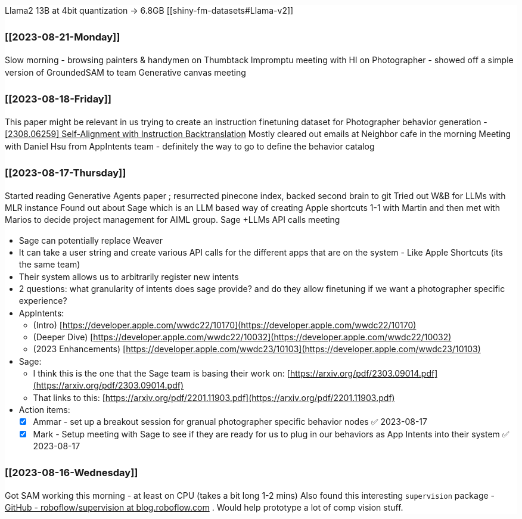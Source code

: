 Llama2 13B at 4bit quantization -> 6.8GB [[shiny-fm-datasets#Llama-v2]]

### [[2023-08-21-Monday]]

Slow morning - browsing painters & handymen on Thumbtack
Impromptu meeting with HI on Photographer - showed off a simple version of GroundedSAM to team
Generative canvas meeting

### [[2023-08-18-Friday]]

This paper might be relevant in us trying to create an instruction finetuning dataset for Photographer behavior generation - [[2308.06259] Self-Alignment with Instruction Backtranslation](https://arxiv.org/abs/2308.06259)
Mostly cleared out emails at Neighbor cafe in the morning
Meeting with Daniel Hsu from AppIntents team - definitely the way to go to define the behavior catalog

### [[2023-08-17-Thursday]]

Started reading Generative Agents paper ; resurrected pinecone index, backed second brain to git
Tried out W&B for LLMs with MLR instance
Found out about Sage which is an LLM based way of creating Apple shortcuts
1-1 with Martin and then met with Marios to decide project management for AIML group.
Sage +LLMs API calls meeting

- Sage can potentially replace Weaver
- It can take a user string and create various API calls for the different apps that are on the system - Like Apple Shortcuts (its the same team)
- Their system allows us to arbitrarily register new intents
- 2 questions: what granularity of intents does sage provide? and do they allow finetuning if we want a photographer specific experience?
- AppIntents:
	- (Intro) [https://developer.apple.com/wwdc22/10170](https://developer.apple.com/wwdc22/10170)
	- (Deeper Dive) [https://developer.apple.com/wwdc22/10032](https://developer.apple.com/wwdc22/10032)
	- (2023 Enhancements) [https://developer.apple.com/wwdc23/10103](https://developer.apple.com/wwdc23/10103)
- Sage:
	- I think this is the one that the Sage team is basing their work on: [https://arxiv.org/pdf/2303.09014.pdf](https://arxiv.org/pdf/2303.09014.pdf)
	- That links to this: [https://arxiv.org/pdf/2201.11903.pdf](https://arxiv.org/pdf/2201.11903.pdf)
- Action items:
	- [x] Ammar - set up a breakout session for granual photographer specific behavior nodes ✅ 2023-08-17
	- [x] Mark - Setup meeting with Sage to see if they are ready for us to plug in our behaviors as App Intents into their system ✅ 2023-08-17

### [[2023-08-16-Wednesday]]

Got SAM working this morning - at least on CPU (takes a bit long 1-2 mins)
Also found this interesting `supervision` package - [GitHub - roboflow/supervision at blog.roboflow.com](https://github.com/roboflow/supervision?ref=blog.roboflow.com) . Would help prototype a lot of comp vision stuff.

